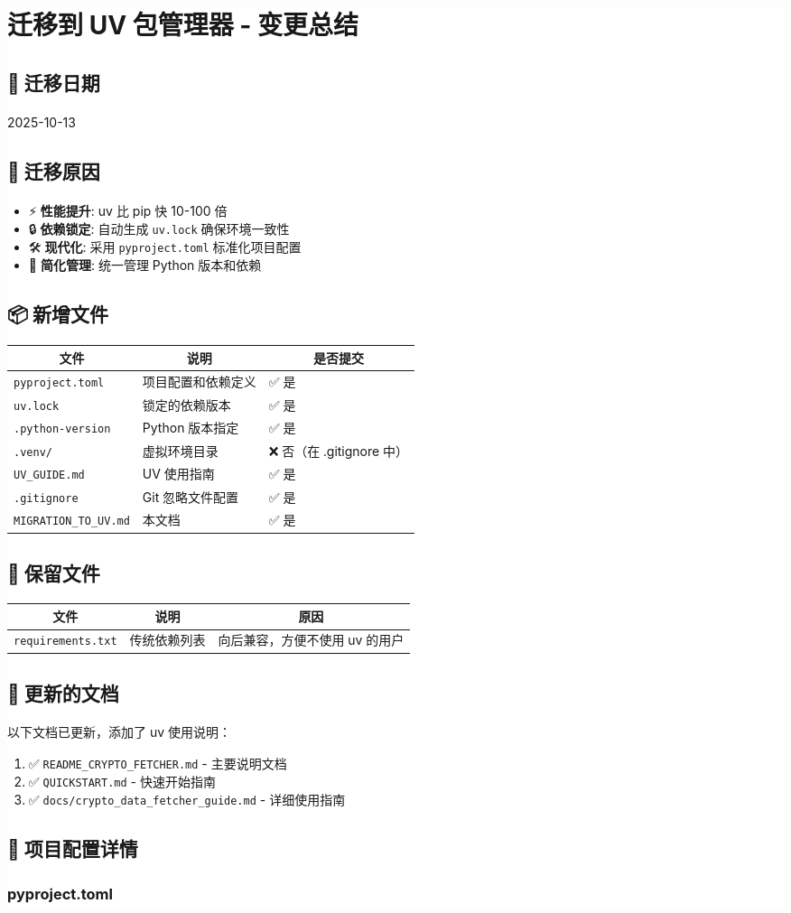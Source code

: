 # 迁移到 UV 包管理器 - 变更总结

## 📅 迁移日期

2025-10-13

## 🎯 迁移原因

- ⚡️ **性能提升**: uv 比 pip 快 10-100 倍
- 🔒 **依赖锁定**: 自动生成 `uv.lock` 确保环境一致性
- 🛠️ **现代化**: 采用 `pyproject.toml` 标准化项目配置
- 🎯 **简化管理**: 统一管理 Python 版本和依赖

## 📦 新增文件

| 文件 | 说明 | 是否提交 |
|------|------|----------|
| `pyproject.toml` | 项目配置和依赖定义 | ✅ 是 |
| `uv.lock` | 锁定的依赖版本 | ✅ 是 |
| `.python-version` | Python 版本指定 | ✅ 是 |
| `.venv/` | 虚拟环境目录 | ❌ 否（在 .gitignore 中）|
| `UV_GUIDE.md` | UV 使用指南 | ✅ 是 |
| `.gitignore` | Git 忽略文件配置 | ✅ 是 |
| `MIGRATION_TO_UV.md` | 本文档 | ✅ 是 |

## 🔄 保留文件

| 文件 | 说明 | 原因 |
|------|------|------|
| `requirements.txt` | 传统依赖列表 | 向后兼容，方便不使用 uv 的用户 |

## 📝 更新的文档

以下文档已更新，添加了 uv 使用说明：

1. ✅ `README_CRYPTO_FETCHER.md` - 主要说明文档
2. ✅ `QUICKSTART.md` - 快速开始指南
3. ✅ `docs/crypto_data_fetcher_guide.md` - 详细使用指南

## 🔧 项目配置详情

### pyproject.toml
